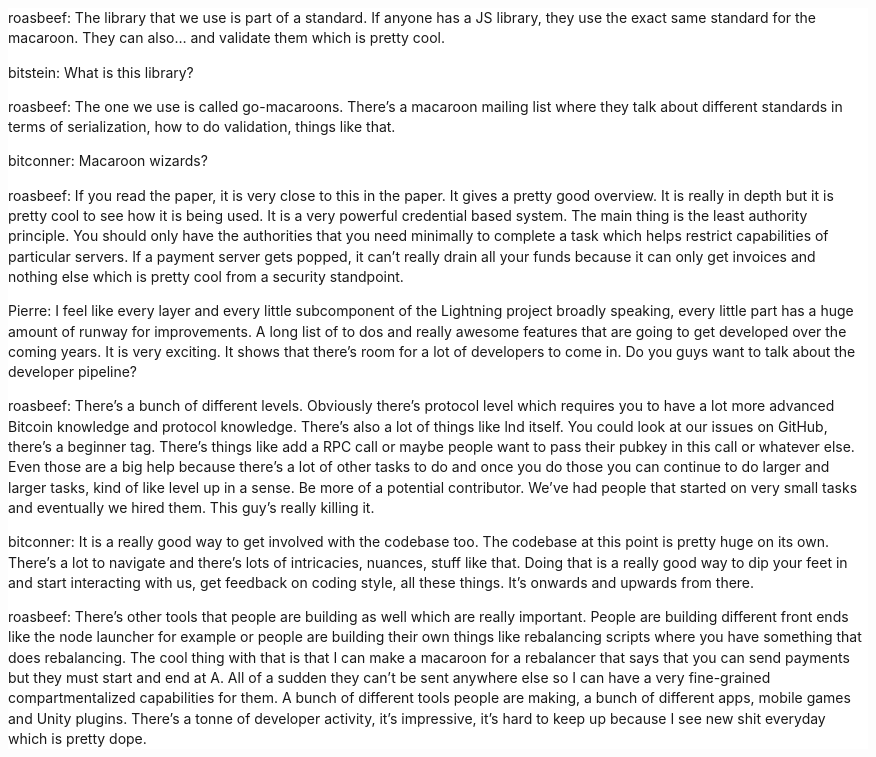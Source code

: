 roasbeef: The library that we use is part of a standard. If anyone has a
JS library, they use the exact same standard for the macaroon. They can
also… and validate them which is pretty cool.

bitstein: What is this library?

roasbeef: The one we use is called go-macaroons. There’s a macaroon
mailing list where they talk about different standards in terms of
serialization, how to do validation, things like that.

bitconner: Macaroon wizards?

roasbeef: If you read the paper, it is very close to this in the paper.
It gives a pretty good overview. It is really in depth but it is pretty
cool to see how it is being used. It is a very powerful credential based
system. The main thing is the least authority principle. You should only
have the authorities that you need minimally to complete a task which
helps restrict capabilities of particular servers. If a payment server
gets popped, it can’t really drain all your funds because it can only
get invoices and nothing else which is pretty cool from a security
standpoint.

Pierre: I feel like every layer and every little subcomponent of the
Lightning project broadly speaking, every little part has a huge amount
of runway for improvements. A long list of to dos and really awesome
features that are going to get developed over the coming years. It is
very exciting. It shows that there’s room for a lot of developers to
come in. Do you guys want to talk about the developer pipeline?

roasbeef: There’s a bunch of different levels. Obviously there’s
protocol level which requires you to have a lot more advanced Bitcoin
knowledge and protocol knowledge. There’s also a lot of things like lnd
itself. You could look at our issues on GitHub, there’s a beginner tag.
There’s things like add a RPC call or maybe people want to pass their
pubkey in this call or whatever else. Even those are a big help because
there’s a lot of other tasks to do and once you do those you can
continue to do larger and larger tasks, kind of like level up in a
sense. Be more of a potential contributor. We’ve had people that started
on very small tasks and eventually we hired them. This guy’s really
killing it.

bitconner: It is a really good way to get involved with the codebase
too. The codebase at this point is pretty huge on its own. There’s a lot
to navigate and there’s lots of intricacies, nuances, stuff like that.
Doing that is a really good way to dip your feet in and start
interacting with us, get feedback on coding style, all these things.
It’s onwards and upwards from there.

roasbeef: There’s other tools that people are building as well which are
really important. People are building different front ends like the node
launcher for example or people are building their own things like
rebalancing scripts where you have something that does rebalancing. The
cool thing with that is that I can make a macaroon for a rebalancer that
says that you can send payments but they must start and end at A. All of
a sudden they can’t be sent anywhere else so I can have a very
fine-grained compartmentalized capabilities for them. A bunch of
different tools people are making, a bunch of different apps, mobile
games and Unity plugins. There’s a tonne of developer activity, it’s
impressive, it’s hard to keep up because I see new shit everyday which
is pretty dope.
